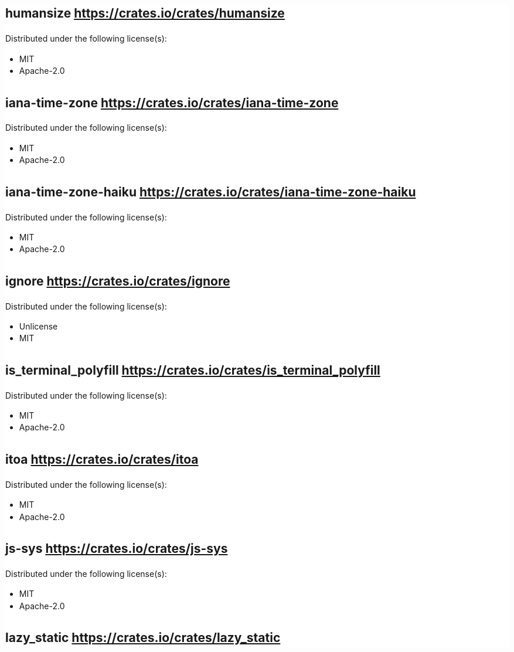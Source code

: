 ## humansize <https://crates.io/crates/humansize>

Distributed under the following license(s):

* MIT
* Apache-2.0

## iana-time-zone <https://crates.io/crates/iana-time-zone>

Distributed under the following license(s):

* MIT
* Apache-2.0

## iana-time-zone-haiku <https://crates.io/crates/iana-time-zone-haiku>

Distributed under the following license(s):

* MIT
* Apache-2.0

## ignore <https://crates.io/crates/ignore>

Distributed under the following license(s):

* Unlicense
* MIT

## is_terminal_polyfill <https://crates.io/crates/is_terminal_polyfill>

Distributed under the following license(s):

* MIT
* Apache-2.0

## itoa <https://crates.io/crates/itoa>

Distributed under the following license(s):

* MIT
* Apache-2.0

## js-sys <https://crates.io/crates/js-sys>

Distributed under the following license(s):

* MIT
* Apache-2.0

## lazy_static <https://crates.io/crates/lazy_static>
